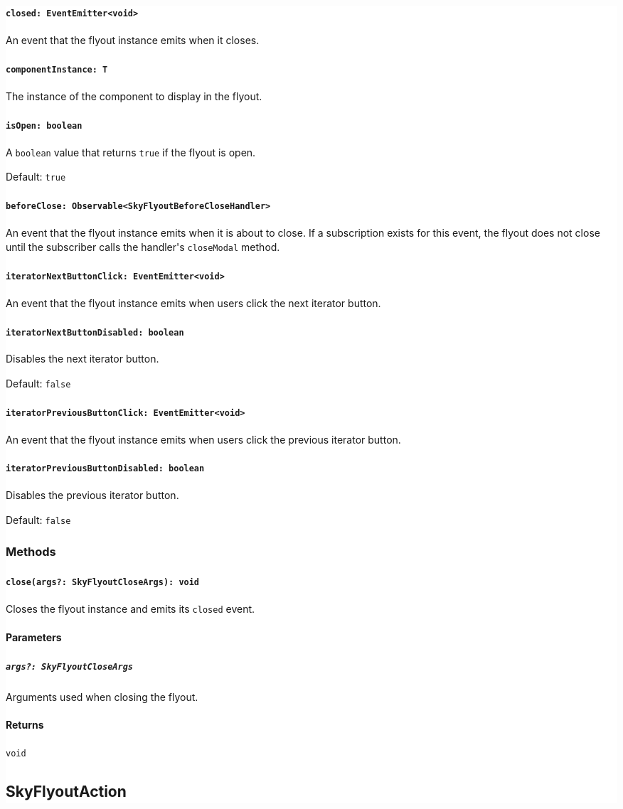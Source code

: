 #### `closed: EventEmitter<void>`

An event that the flyout instance emits when it closes.

#### `componentInstance: T`

The instance of the component to display in the flyout.

#### `isOpen: boolean`

A `boolean` value that returns `true` if the flyout is open.

Default: `true`

#### `beforeClose: Observable<SkyFlyoutBeforeCloseHandler>`

An event that the flyout instance emits when it is about to close. If a subscription exists for this event, the flyout does not close until the subscriber calls the handler's `closeModal` method.

#### `iteratorNextButtonClick: EventEmitter<void>`

An event that the flyout instance emits when users click the next iterator button.

#### `iteratorNextButtonDisabled: boolean`

Disables the next iterator button.

Default: `false`

#### `iteratorPreviousButtonClick: EventEmitter<void>`

An event that the flyout instance emits when users click the previous iterator button.

#### `iteratorPreviousButtonDisabled: boolean`

Disables the previous iterator button.

Default: `false`

### Methods

#### `close(args?: SkyFlyoutCloseArgs): void`

Closes the flyout instance and emits its `closed` event.

#### Parameters

##### `args?: SkyFlyoutCloseArgs`

Arguments used when closing the flyout.

#### Returns

`void`

 SkyFlyoutAction
----------------
